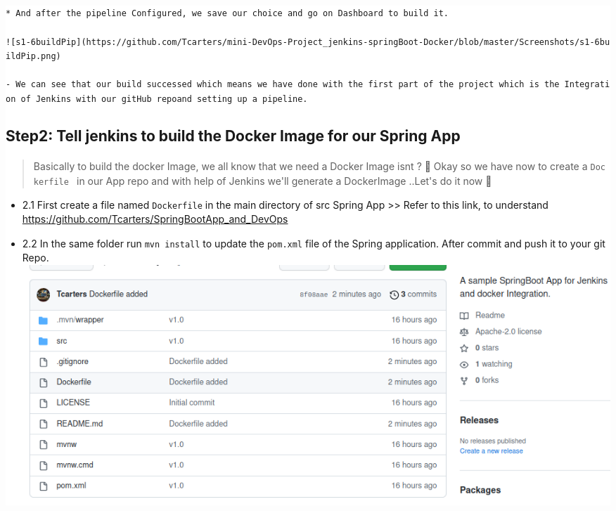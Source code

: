     * And after the pipeline Configured, we save our choice and go on Dashboard to build it.

    ![s1-6buildPip](https://github.com/Tcarters/mini-DevOps-Project_jenkins-springBoot-Docker/blob/master/Screenshots/s1-6buildPip.png)

    - We can see that our build successed which means we have done with the first part of the project which is the Integration of Jenkins with our gitHub repoand setting up a pipeline.
  
## Step2: Tell jenkins to build the Docker Image for our Spring App
> Basically to build the docker Image, we all know that we need a Docker Image isnt ? 🤡 Okay so we have now to create a ``Dockerfile `` in our App repo and with help of Jenkins we'll generate a DockerImage ..Let's do it now 🚴

- 2.1  First create a file named `Dockerfile` in the main directory of src Spring App >> Refer to this link, to understand https://github.com/Tcarters/SpringBootApp_and_DevOps

- 2.2  In the same folder run  `mvn install` to update the `pom.xml` file of the Spring application. After commit and push it to your git Repo.
![s2-1push](https://github.com/Tcarters/mini-DevOps-Project_jenkins-springBoot-Docker/blob/master/Screenshots/s2-0push.png)
